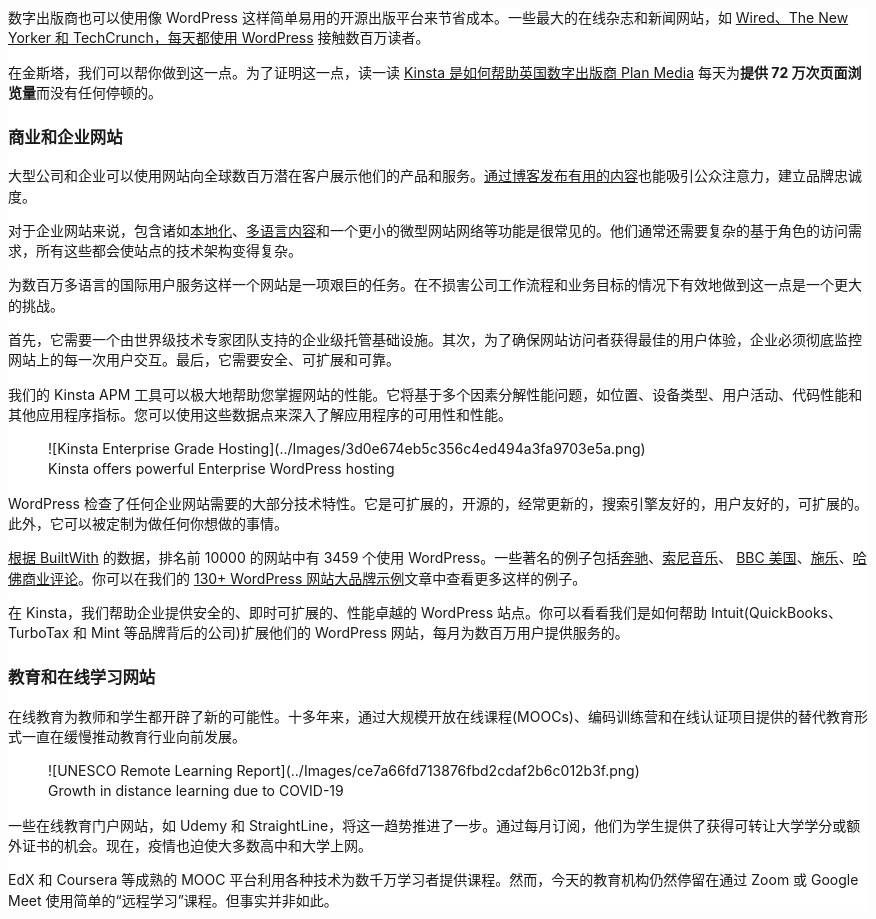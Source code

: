 数字出版商也可以使用像 WordPress 这样简单易用的开源出版平台来节省成本。一些最大的在线杂志和新闻网站，如 [Wired、The New Yorker 和 TechCrunch，每天都使用 WordPress](https://kinsta.com/blog/wordpress-site-examples/#news-and-magazine-wordpress-sites) 接触数百万读者。

在金斯塔，我们可以帮你做到这一点。为了证明这一点，读一读 [Kinsta 是如何帮助英国数字出版商 Plan Media](https://kinsta.com/clients/open-plan-media/) 每天为**提供 72 万次页面浏览量**而没有任何停顿的。

### 商业和企业网站

大型公司和企业可以使用网站向全球数百万潜在客户展示他们的产品和服务。[通过博客发布有用的内容](https://kinsta.com/learn/content-marketing/)也能吸引公众注意力，建立品牌忠诚度。

对于企业网站来说，包含诸如[本地化](https://kinsta.com/blog/localization-strategy/)、[多语言内容](https://kinsta.com/blog/wordpress-multilingual/)和一个更小的微型网站网络等功能是很常见的。他们通常还需要复杂的基于角色的访问需求，所有这些都会使站点的技术架构变得复杂。

为数百万多语言的国际用户服务这样一个网站是一项艰巨的任务。在不损害公司工作流程和业务目标的情况下有效地做到这一点是一个更大的挑战。

首先，它需要一个由世界级技术专家团队支持的企业级托管基础设施。其次，为了确保网站访问者获得最佳的用户体验，企业必须彻底监控网站上的每一次用户交互。最后，它需要安全、可扩展和可靠。

我们的 Kinsta APM 工具可以极大地帮助您掌握网站的性能。它将基于多个因素分解性能问题，如位置、设备类型、用户活动、代码性能和其他应用程序指标。您可以使用这些数据点来深入了解应用程序的可用性和性能。

<figure id="attachment_83819" aria-describedby="caption-attachment-83819" style="width: 1100px" class="wp-caption alignnone">![Kinsta Enterprise Grade Hosting](../Images/3d0e674eb5c356c4ed494a3fa9703e5a.png)

<figcaption id="caption-attachment-83819" class="wp-caption-text">Kinsta offers powerful Enterprise WordPress hosting</figcaption>

</figure>

WordPress 检查了任何企业网站需要的大部分技术特性。它是可扩展的，开源的，经常更新的，搜索引擎友好的，用户友好的，可扩展的。此外，它可以被定制为做任何你想做的事情。

[根据 BuiltWith](https://trends.builtwith.com/cms/traffic/Top-10k) 的数据，排名前 10000 的网站中有 3459 个使用 WordPress。一些著名的例子包括[奔驰](https://www.mercedes-benz.com/en/)、[索尼音乐](https://www.sonymusic.com/)、 [BBC 美国](http://www.bbcamerica.com/)、[施乐](http://www.blogs.xerox.com/)、[哈佛商业评论](https://hbr.org/)。你可以在我们的 [130+ WordPress 网站大品牌示例](https://kinsta.com/blog/wordpress-site-examples/#business-and-enterprise-wordpress-websites)文章中查看更多这样的例子。

在 Kinsta，我们帮助企业提供安全的、即时可扩展的、性能卓越的 WordPress 站点。你可以看看我们是如何帮助 Intuit(QuickBooks、TurboTax 和 Mint 等品牌背后的公司)扩展他们的 WordPress 网站，每月为数百万用户提供服务的。

### 教育和在线学习网站

在线教育为教师和学生都开辟了新的可能性。十多年来，通过大规模开放在线课程(MOOCs)、编码训练营和在线认证项目提供的替代教育形式一直在缓慢推动教育行业向前发展。

<figure id="attachment_83824" aria-describedby="caption-attachment-83824" style="width: 1100px" class="wp-caption alignnone">![UNESCO Remote Learning Report](../Images/ce7a66fd713876fbd2cdaf2b6c012b3f.png)

<figcaption id="caption-attachment-83824" class="wp-caption-text">Growth in distance learning due to COVID-19</figcaption>

</figure>

一些在线教育门户网站，如 Udemy 和 StraightLine，将这一趋势推进了一步。通过每月订阅，他们为学生提供了获得可转让大学学分或额外证书的机会。现在，疫情也迫使大多数高中和大学上网。

EdX 和 Coursera 等成熟的 MOOC 平台利用各种技术为数千万学习者提供课程。然而，今天的教育机构仍然停留在通过 Zoom 或 Google Meet 使用简单的“远程学习”课程。但事实并非如此。
